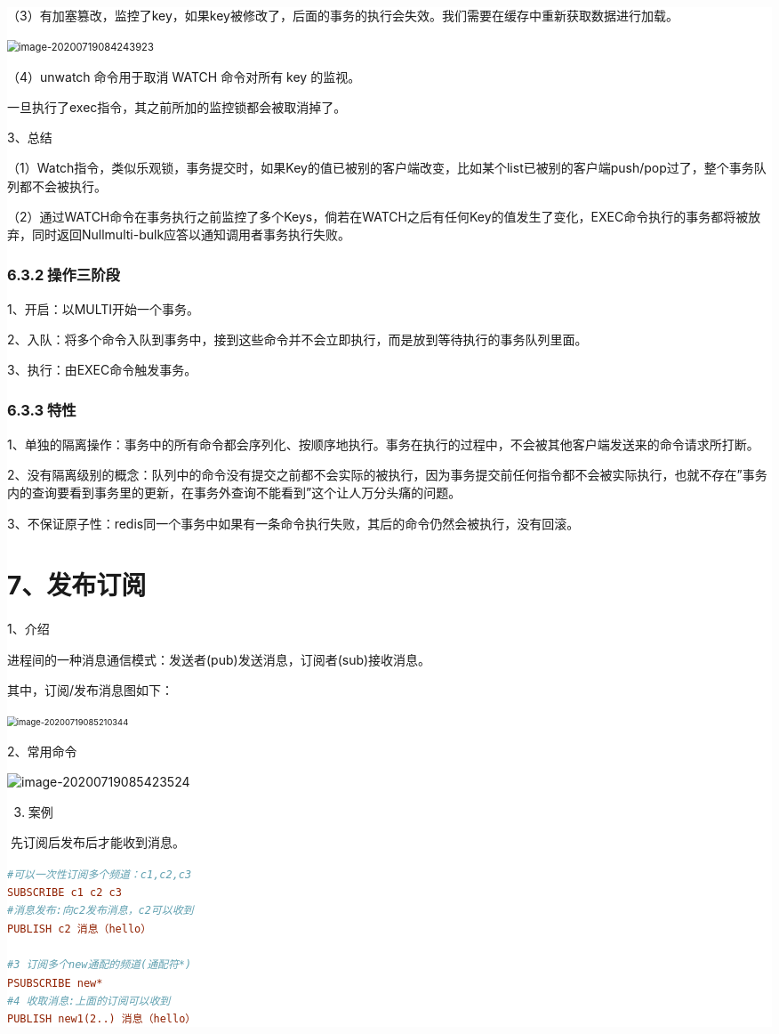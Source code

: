 （3）有加塞篡改，监控了key，如果key被修改了，后面的事务的执行会失效。我们需要在缓存中重新获取数据进行加载。

<img src="https://gitee.com/whlgdxlkl/my-picture-bed/raw/master/uploadPicture/20200831132031.png" alt="image-20200719084243923" style="zoom:80%;" />

（4）unwatch 命令用于取消 WATCH 命令对所有 key 的监视。

一旦执行了exec指令，其之前所加的监控锁都会被取消掉了。

3、总结

（1）Watch指令，类似乐观锁，事务提交时，如果Key的值已被别的客户端改变，比如某个list已被别的客户端push/pop过了，整个事务队列都不会被执行。

（2）通过WATCH命令在事务执行之前监控了多个Keys，倘若在WATCH之后有任何Key的值发生了变化，EXEC命令执行的事务都将被放弃，同时返回Nullmulti-bulk应答以通知调用者事务执行失败。

### 6.3.2 操作三阶段

1、开启：以MULTI开始一个事务。

2、入队：将多个命令入队到事务中，接到这些命令并不会立即执行，而是放到等待执行的事务队列里面。

3、执行：由EXEC命令触发事务。

### 6.3.3 特性

1、单独的隔离操作：事务中的所有命令都会序列化、按顺序地执行。事务在执行的过程中，不会被其他客户端发送来的命令请求所打断。

2、没有隔离级别的概念：队列中的命令没有提交之前都不会实际的被执行，因为事务提交前任何指令都不会被实际执行，也就不存在”事务内的查询要看到事务里的更新，在事务外查询不能看到”这个让人万分头痛的问题。

3、不保证原子性：redis同一个事务中如果有一条命令执行失败，其后的命令仍然会被执行，没有回滚。

# 7、发布订阅

1、介绍

进程间的一种消息通信模式：发送者(pub)发送消息，订阅者(sub)接收消息。

其中，订阅/发布消息图如下：

<img src="https://gitee.com/whlgdxlkl/my-picture-bed/raw/master/uploadPicture/20200831132032.png" alt="image-20200719085210344" style="zoom:67%;" />

2、常用命令

<img src="https://gitee.com/whlgdxlkl/my-picture-bed/raw/master/uploadPicture/20200831132033.png" alt="image-20200719085423524"  />

3. 案例

​		先订阅后发布后才能收到消息。

```ini
#可以一次性订阅多个频道：c1,c2,c3
SUBSCRIBE c1 c2 c3
#消息发布:向c2发布消息，c2可以收到
PUBLISH c2 消息（hello）

#3 订阅多个new通配的频道(通配符*) 
PSUBSCRIBE new*
#4 收取消息:上面的订阅可以收到 
PUBLISH new1(2..) 消息（hello）
```
